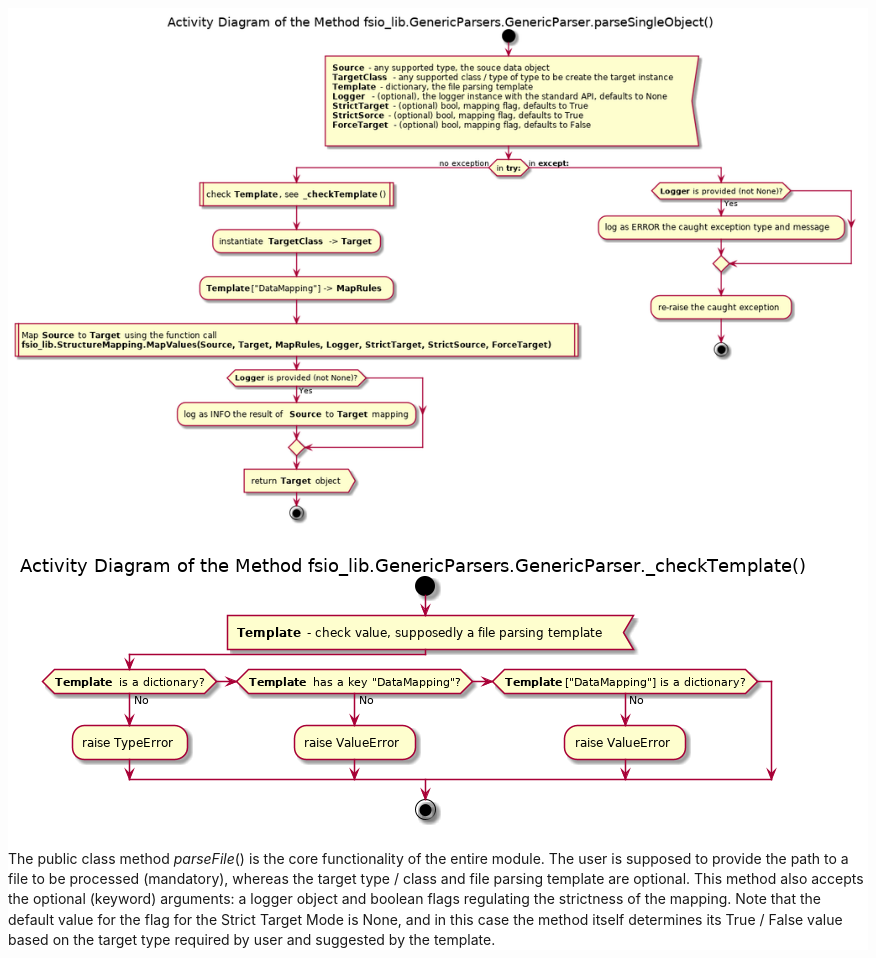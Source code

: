 ![Illustration 3](../UML/GenericParsers/generic_parsers_generic_parser_parsesingleobject.png)

![Illustration 4](../UML/GenericParsers/generic_parsers_generic_parser_checktemplate.png)

The public class method *parseFile*() is the core functionality of the entire module. The user is supposed to provide the path to a file to be processed (mandatory), whereas the target type / class and file parsing template are optional. This method also accepts the optional (keyword) arguments: a logger object and boolean flags regulating the strictness of the mapping. Note that the default value for the flag for the Strict Target Mode is None, and in this case the method itself determines its True / False value based on the target type required by user and suggested by the template.
